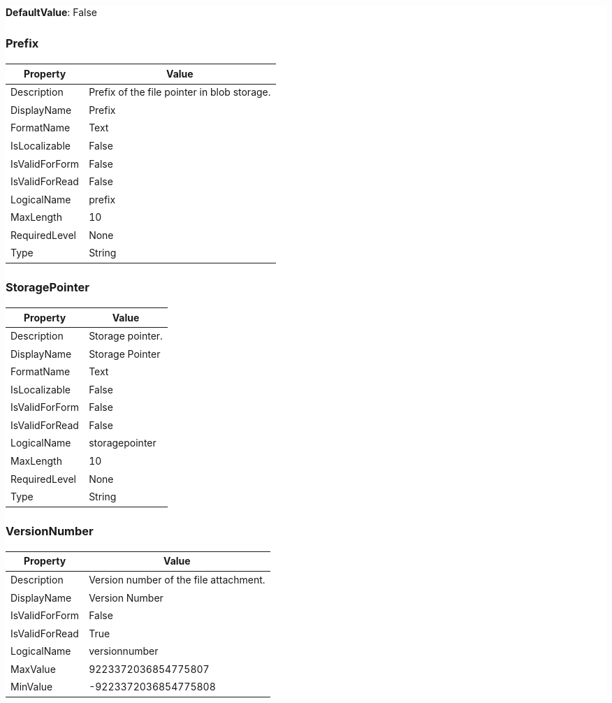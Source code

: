 **DefaultValue**: False



### <a name="BKMK_Prefix"></a> Prefix

|Property|Value|
|--------|-----|
|Description|Prefix of the file pointer in blob storage.|
|DisplayName|Prefix|
|FormatName|Text|
|IsLocalizable|False|
|IsValidForForm|False|
|IsValidForRead|False|
|LogicalName|prefix|
|MaxLength|10|
|RequiredLevel|None|
|Type|String|


### <a name="BKMK_StoragePointer"></a> StoragePointer

|Property|Value|
|--------|-----|
|Description|Storage pointer.|
|DisplayName|Storage Pointer|
|FormatName|Text|
|IsLocalizable|False|
|IsValidForForm|False|
|IsValidForRead|False|
|LogicalName|storagepointer|
|MaxLength|10|
|RequiredLevel|None|
|Type|String|


### <a name="BKMK_VersionNumber"></a> VersionNumber

|Property|Value|
|--------|-----|
|Description|Version number of the file attachment.|
|DisplayName|Version Number|
|IsValidForForm|False|
|IsValidForRead|True|
|LogicalName|versionnumber|
|MaxValue|9223372036854775807|
|MinValue|-9223372036854775808|